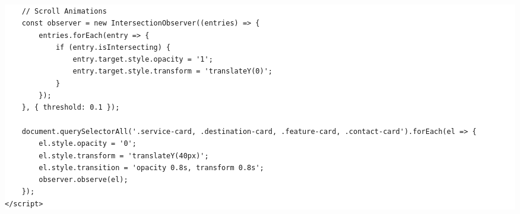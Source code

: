         // Scroll Animations
        const observer = new IntersectionObserver((entries) => {
            entries.forEach(entry => {
                if (entry.isIntersecting) {
                    entry.target.style.opacity = '1';
                    entry.target.style.transform = 'translateY(0)';
                }
            });
        }, { threshold: 0.1 });

        document.querySelectorAll('.service-card, .destination-card, .feature-card, .contact-card').forEach(el => {
            el.style.opacity = '0';
            el.style.transform = 'translateY(40px)';
            el.style.transition = 'opacity 0.8s, transform 0.8s';
            observer.observe(el);
        });
    </script>
</body>
</html>
